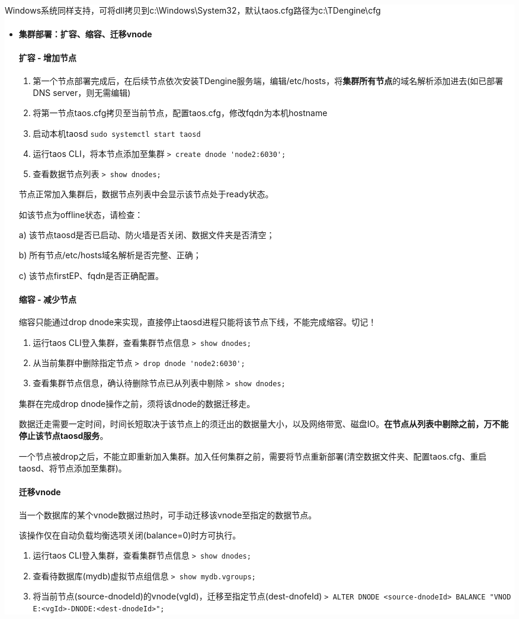   Windows系统同样支持，可将dll拷贝到c:\Windows\System32，默认taos.cfg路径为c:\TDengine\cfg





- #### 集群部署：扩容、缩容、迁移vnode

  #### 扩容 - 增加节点

  1) 第一个节点部署完成后，在后续节点依次安装TDengine服务端，编辑/etc/hosts，将**集群所有节点**的域名解析添加进去(如已部署DNS server，则无需编辑)

  2) 将第一节点taos.cfg拷贝至当前节点，配置taos.cfg，修改fqdn为本机hostname

  3) 启动本机taosd  ```sudo systemctl start taosd```

  4) 运行taos CLI，将本节点添加至集群  ```> create dnode 'node2:6030';```

  5) 查看数据节点列表  ```> show dnodes;```

  节点正常加入集群后，数据节点列表中会显示该节点处于ready状态。

  如该节点为offline状态，请检查：

  a) 该节点taosd是否已启动、防火墙是否关闭、数据文件夹是否清空；

  b) 所有节点/etc/hosts域名解析是否完整、正确；

  c) 该节点firstEP、fqdn是否正确配置。

  

  #### 缩容 - 减少节点

  缩容只能通过drop dnode来实现，直接停止taosd进程只能将该节点下线，不能完成缩容。切记！

  1) 运行taos CLI登入集群，查看集群节点信息  ```> show dnodes;```

  2) 从当前集群中删除指定节点  ```> drop dnode 'node2:6030';```

  3) 查看集群节点信息，确认待删除节点已从列表中剔除  ```> show dnodes;```

  集群在完成drop dnode操作之前，须将该dnode的数据迁移走。

  数据迁走需要一定时间，时间长短取决于该节点上的须迁出的数据量大小，以及网络带宽、磁盘IO。**在节点从列表中剔除之前，万不能停止该节点taosd服务**。

  一个节点被drop之后，不能立即重新加入集群。加入任何集群之前，需要将节点重新部署(清空数据文件夹、配置taos.cfg、重启taosd、将节点添加至集群)。

  

  #### 迁移vnode

  当一个数据库的某个vnode数据过热时，可手动迁移该vnode至指定的数据节点。

  该操作仅在自动负载均衡选项关闭(balance=0)时方可执行。

  1) 运行taos CLI登入集群，查看集群节点信息  ```> show dnodes;```

  2) 查看待数据库(mydb)虚拟节点组信息  ```> show mydb.vgroups;```

  3) 将当前节点(source-dnodeId)的vnode(vgId)，迁移至指定节点(dest-dnofeId)  ```> ALTER DNODE <source-dnodeId> BALANCE "VNODE:<vgId>-DNODE:<dest-dnodeId>";```

  

  
